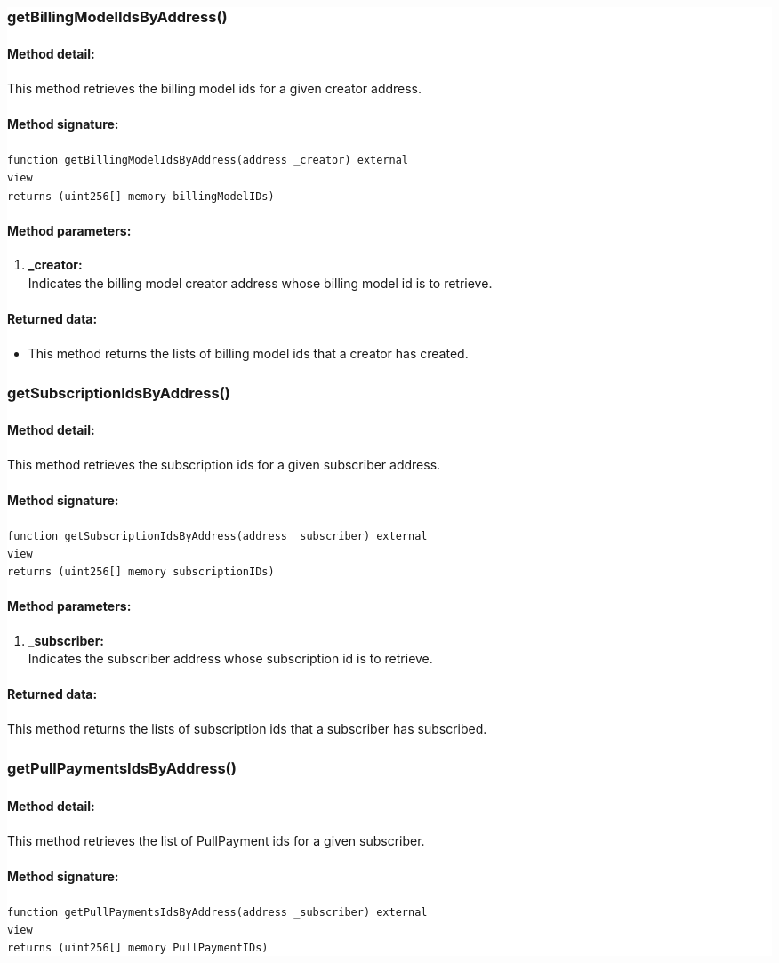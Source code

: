 ### getBillingModelIdsByAddress()

#### Method detail:
This method retrieves the billing model ids for a given creator address.

#### Method signature:

```solidity
function getBillingModelIdsByAddress(address _creator) external
view
returns (uint256[] memory billingModelIDs)
```

#### Method parameters:

1. **\_creator:**  
Indicates the billing model creator address whose billing model id is to retrieve.

#### Returned data:

- This method returns the lists of billing model ids that a creator has created.

### getSubscriptionIdsByAddress()

#### Method detail:

This method retrieves the subscription ids for a given subscriber address.

#### Method signature:

```solidity
function getSubscriptionIdsByAddress(address _subscriber) external
view
returns (uint256[] memory subscriptionIDs)
```

#### Method parameters:

1. **\_subscriber:**  
Indicates the subscriber address whose subscription id is to retrieve.

#### Returned data:

This method returns the lists of subscription ids that a subscriber has subscribed.

### getPullPaymentsIdsByAddress()

#### Method detail:
This method retrieves the list  of PullPayment ids for a given subscriber.

#### Method signature:

```solidity
function getPullPaymentsIdsByAddress(address _subscriber) external
view
returns (uint256[] memory PullPaymentIDs)
```
